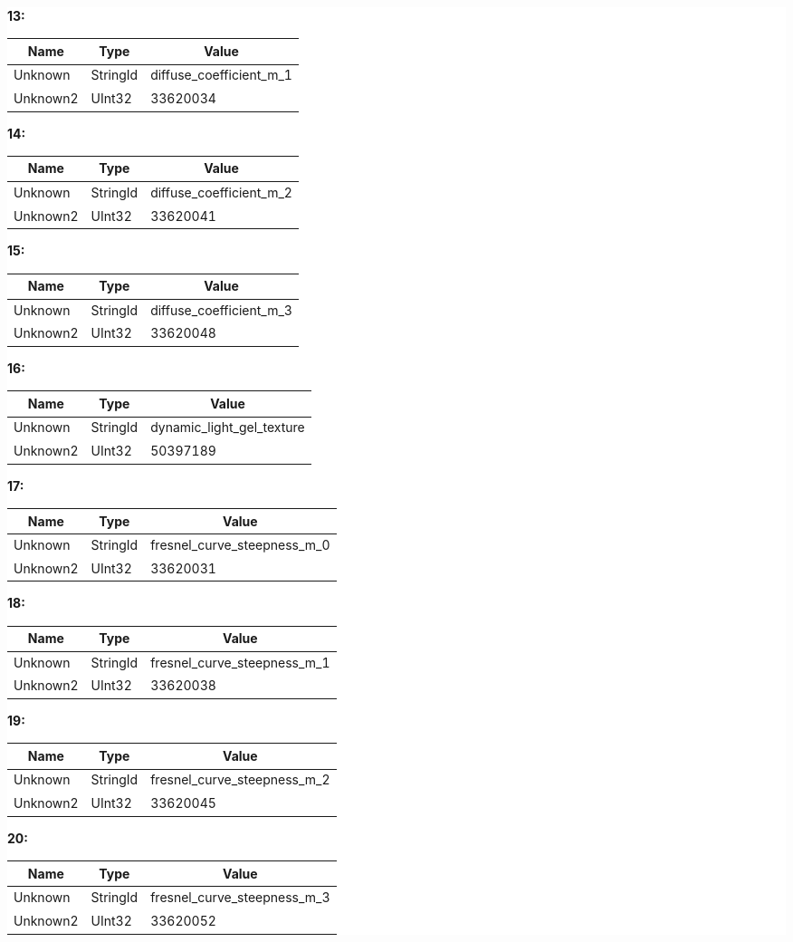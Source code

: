 
**13:**

Name	| Type	| Value
---	|---	|---	|
Unknown	|StringId	|diffuse_coefficient_m_1
Unknown2	|UInt32	|33620034


**14:**

Name	| Type	| Value
---	|---	|---	|
Unknown	|StringId	|diffuse_coefficient_m_2
Unknown2	|UInt32	|33620041


**15:**

Name	| Type	| Value
---	|---	|---	|
Unknown	|StringId	|diffuse_coefficient_m_3
Unknown2	|UInt32	|33620048


**16:**

Name	| Type	| Value
---	|---	|---	|
Unknown	|StringId	|dynamic_light_gel_texture
Unknown2	|UInt32	|50397189


**17:**

Name	| Type	| Value
---	|---	|---	|
Unknown	|StringId	|fresnel_curve_steepness_m_0
Unknown2	|UInt32	|33620031


**18:**

Name	| Type	| Value
---	|---	|---	|
Unknown	|StringId	|fresnel_curve_steepness_m_1
Unknown2	|UInt32	|33620038


**19:**

Name	| Type	| Value
---	|---	|---	|
Unknown	|StringId	|fresnel_curve_steepness_m_2
Unknown2	|UInt32	|33620045


**20:**

Name	| Type	| Value
---	|---	|---	|
Unknown	|StringId	|fresnel_curve_steepness_m_3
Unknown2	|UInt32	|33620052
